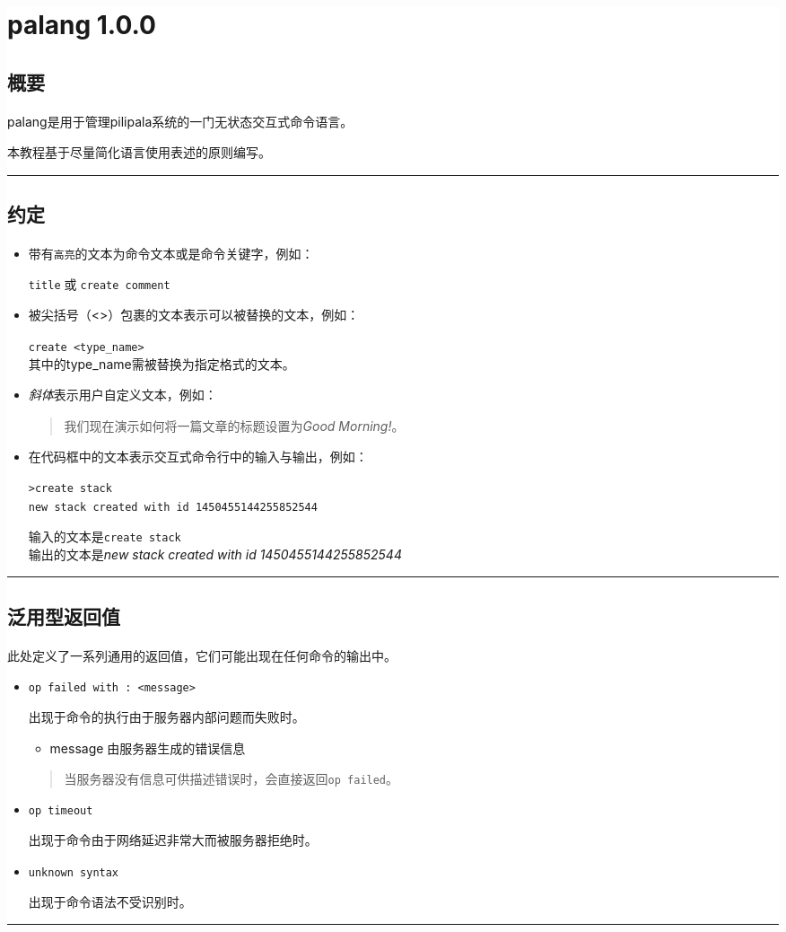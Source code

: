 # palang 1.0.0

## 概要

palang是用于管理pilipala系统的一门无状态交互式命令语言。

本教程基于尽量简化语言使用表述的原则编写。

---

## 约定

* 带有`高亮`的文本为命令文本或是命令关键字，例如：

  `title` 或 `create comment`

* 被尖括号（<>）包裹的文本表示可以被替换的文本，例如：

  `create <type_name>`  
  其中的type_name需被替换为指定格式的文本。

* *斜体*表示用户自定义文本，例如：
  
  > 我们现在演示如何将一篇文章的标题设置为*Good Morning!*。

* 在代码框中的文本表示交互式命令行中的输入与输出，例如：

  ```palang
  >create stack
  new stack created with id 1450455144255852544
  ```

  输入的文本是`create stack`  
  输出的文本是*new stack created with id 1450455144255852544*

---

## 泛用型返回值

此处定义了一系列通用的返回值，它们可能出现在任何命令的输出中。

* `op failed with : <message>`

  出现于命令的执行由于服务器内部问题而失败时。

  * message 由服务器生成的错误信息

  > 当服务器没有信息可供描述错误时，会直接返回`op failed`。

* `op timeout`
  
  出现于命令由于网络延迟非常大而被服务器拒绝时。

* `unknown syntax`

  出现于命令语法不受识别时。

---
